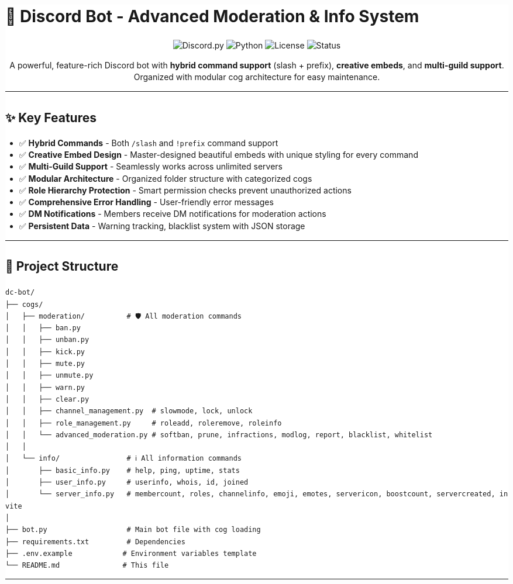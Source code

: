 # 🤖 Discord Bot - Advanced Moderation & Info System

<div align="center">

![Discord.py](https://img.shields.io/badge/discord.py-2.0+-blue.svg)
![Python](https://img.shields.io/badge/python-3.8+-blue.svg)
![License](https://img.shields.io/badge/license-MIT-green.svg)
![Status](https://img.shields.io/badge/status-active-success.svg)

A powerful, feature-rich Discord bot with **hybrid command support** (slash + prefix), **creative embeds**, and **multi-guild support**. Organized with modular cog architecture for easy maintenance.

</div>

---

## ✨ Key Features

- ✅ **Hybrid Commands** - Both `/slash` and `!prefix` command support
- ✅ **Creative Embed Design** - Master-designed beautiful embeds with unique styling for every command
- ✅ **Multi-Guild Support** - Seamlessly works across unlimited servers
- ✅ **Modular Architecture** - Organized folder structure with categorized cogs
- ✅ **Role Hierarchy Protection** - Smart permission checks prevent unauthorized actions
- ✅ **Comprehensive Error Handling** - User-friendly error messages
- ✅ **DM Notifications** - Members receive DM notifications for moderation actions
- ✅ **Persistent Data** - Warning tracking, blacklist system with JSON storage

---

## 📁 Project Structure

```
dc-bot/
├── cogs/
│   ├── moderation/          # 🛡️ All moderation commands
│   │   ├── ban.py
│   │   ├── unban.py
│   │   ├── kick.py
│   │   ├── mute.py
│   │   ├── unmute.py
│   │   ├── warn.py
│   │   ├── clear.py
│   │   ├── channel_management.py  # slowmode, lock, unlock
│   │   ├── role_management.py     # roleadd, roleremove, roleinfo
│   │   └── advanced_moderation.py # softban, prune, infractions, modlog, report, blacklist, whitelist
│   │
│   └── info/                # ℹ️ All information commands
│       ├── basic_info.py    # help, ping, uptime, stats
│       ├── user_info.py     # userinfo, whois, id, joined
│       └── server_info.py   # membercount, roles, channelinfo, emoji, emotes, servericon, boostcount, servercreated, invite
│
├── bot.py                   # Main bot file with cog loading
├── requirements.txt         # Dependencies
├── .env.example            # Environment variables template
└── README.md               # This file
```

---